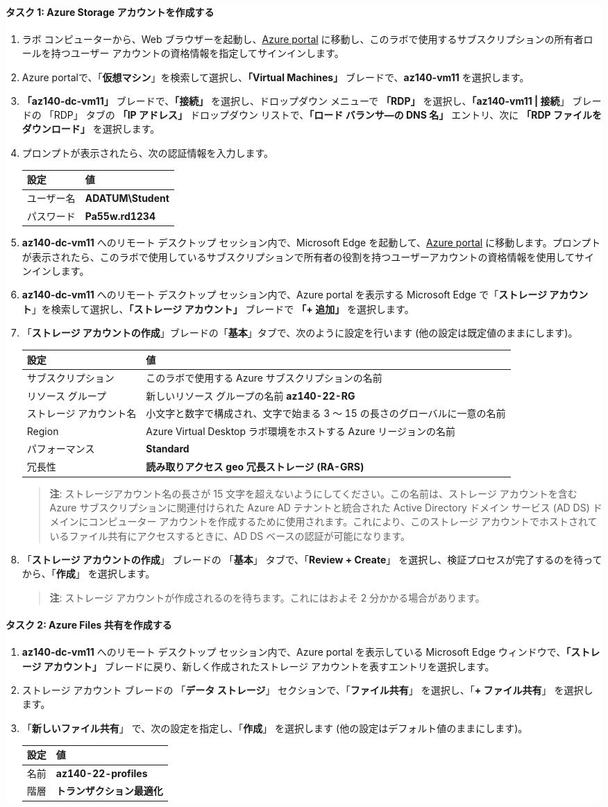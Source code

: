 #### タスク 1: Azure Storage アカウントを作成する

1. ラボ コンピューターから、Web ブラウザーを起動し、[Azure portal](https://portal.azure.com) に移動し、このラボで使用するサブスクリプションの所有者ロールを持つユーザー アカウントの資格情報を指定してサインインします。
1. Azure portalで、「**仮想マシン**」を検索して選択し、**「Virtual Machines」** ブレードで、**az140-vm11** を選択します。
1. **「az140-dc-vm11」** ブレードで、**「接続」** を選択し、ドロップダウン メニューで **「RDP」** を選択し、**「az140-vm11 \| 接続**」 ブレードの 「RDP」 タブの **「IP アドレス」** ドロップダウン リストで、**「ロード バランサ―の DNS 名」** エントリ、次に **「RDP ファイルをダウンロード」** を選択します。
1. プロンプトが表示されたら、次の認証情報を入力します。

   |設定|値|
   |---|---|
   |ユーザー名|**ADATUM\\Student**|
   |パスワード|**Pa55w.rd1234**|

1. **az140-dc-vm11** へのリモート デスクトップ セッション内で、Microsoft Edge を起動して、[Azure portal](https://portal.azure.com) に移動します。プロンプトが表示されたら、このラボで使用しているサブスクリプションで所有者の役割を持つユーザーアカウントの資格情報を使用してサインインします。
1. **az140-dc-vm11** へのリモート デスクトップ セッション内で、Azure portal を表示する Microsoft Edge で「**ストレージ アカウント**」を検索して選択し、**「ストレージ アカウント」** ブレードで **「+ 追加」** を選択します。
1. 「**ストレージ アカウントの作成**」ブレードの「**基本**」タブで、次のように設定を行います (他の設定は既定値のままにします)。

   |設定|値|
   |---|---|
   |サブスクリプション|このラボで使用する Azure サブスクリプションの名前|
   |リソース グループ|新しいリソース グループの名前 **az140-22-RG**|
   |ストレージ アカウント名|小文字と数字で構成され、文字で始まる 3 〜 15 の長さのグローバルに一意の名前|
   |Region|Azure Virtual Desktop ラボ環境をホストする Azure リージョンの名前|
   |パフォーマンス|**Standard**|
   |冗長性|**読み取りアクセス geo 冗長ストレージ (RA-GRS)**|

   >**注**: ストレージアカウント名の長さが 15 文字を超えないようにしてください。この名前は、ストレージ アカウントを含む Azure サブスクリプションに関連付けられた Azure AD テナントと統合された Active Directory ドメイン サービス (AD DS) ドメインにコンピューター アカウントを作成するために使用されます。これにより、このストレージ アカウントでホストされているファイル共有にアクセスするときに、AD DS ベースの認証が可能になります。

1. 「**ストレージ アカウントの作成**」 ブレードの 「**基本**」 タブで、「**Review + Create**」 を選択し、検証プロセスが完了するのを待ってから、「**作成**」 を選択します。

   >**注**: ストレージ アカウントが作成されるのを待ちます。これにはおよそ 2 分かかる場合があります。

#### タスク 2: Azure Files 共有を作成する

1. **az140-dc-vm11** へのリモート デスクトップ セッション内で、Azure portal を表示している Microsoft Edge ウィンドウで、**「ストレージ アカウント」** ブレードに戻り、新しく作成されたストレージ アカウントを表すエントリを選択します。
1. ストレージ アカウント ブレードの 「**データ ストレージ**」 セクションで、「**ファイル共有**」 を選択し、「**+ ファイル共有**」 を選択します。
1. 「**新しいファイル共有**」 で、次の設定を指定し、「**作成**」 を選択します (他の設定はデフォルト値のままにします)。

   |設定|値|
   |---|---|
   |名前|**az140-22-profiles**|
   |階層|**トランザクション最適化**|
